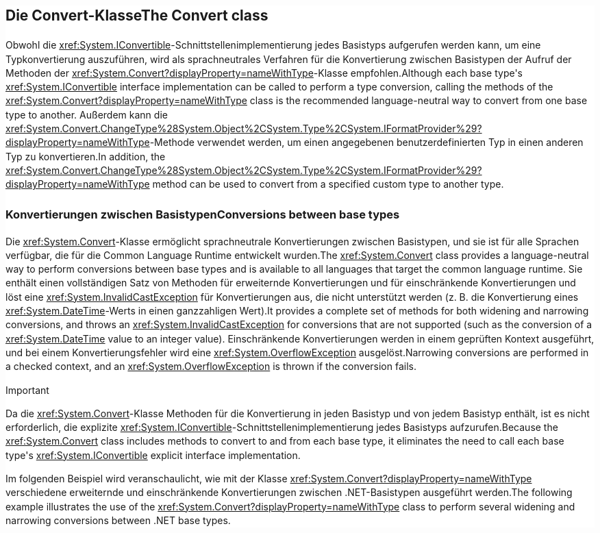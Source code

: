 ## <a name="the-convert-class"></a><span data-ttu-id="35c31-196">Die Convert-Klasse</span><span class="sxs-lookup"><span data-stu-id="35c31-196">The Convert class</span></span>

<span data-ttu-id="35c31-197">Obwohl die <xref:System.IConvertible>-Schnittstellenimplementierung jedes Basistyps aufgerufen werden kann, um eine Typkonvertierung auszuführen, wird als sprachneutrales Verfahren für die Konvertierung zwischen Basistypen der Aufruf der Methoden der <xref:System.Convert?displayProperty=nameWithType>-Klasse empfohlen.</span><span class="sxs-lookup"><span data-stu-id="35c31-197">Although each base type's <xref:System.IConvertible> interface implementation can be called to perform a type conversion, calling the methods of the <xref:System.Convert?displayProperty=nameWithType> class is the recommended language-neutral way to convert from one base type to another.</span></span> <span data-ttu-id="35c31-198">Außerdem kann die <xref:System.Convert.ChangeType%28System.Object%2CSystem.Type%2CSystem.IFormatProvider%29?displayProperty=nameWithType>-Methode verwendet werden, um einen angegebenen benutzerdefinierten Typ in einen anderen Typ zu konvertieren.</span><span class="sxs-lookup"><span data-stu-id="35c31-198">In addition, the <xref:System.Convert.ChangeType%28System.Object%2CSystem.Type%2CSystem.IFormatProvider%29?displayProperty=nameWithType> method can be used to convert from a specified custom type to another type.</span></span>  
  
### <a name="conversions-between-base-types"></a><span data-ttu-id="35c31-199">Konvertierungen zwischen Basistypen</span><span class="sxs-lookup"><span data-stu-id="35c31-199">Conversions between base types</span></span>

<span data-ttu-id="35c31-200">Die <xref:System.Convert>-Klasse ermöglicht sprachneutrale Konvertierungen zwischen Basistypen, und sie ist für alle Sprachen verfügbar, die für die Common Language Runtime entwickelt wurden.</span><span class="sxs-lookup"><span data-stu-id="35c31-200">The <xref:System.Convert> class provides a language-neutral way to perform conversions between base types and is available to all languages that target the common language runtime.</span></span> <span data-ttu-id="35c31-201">Sie enthält einen vollständigen Satz von Methoden für erweiternde Konvertierungen und für einschränkende Konvertierungen und löst eine <xref:System.InvalidCastException> für Konvertierungen aus, die nicht unterstützt werden (z. B. die Konvertierung eines <xref:System.DateTime>-Werts in einen ganzzahligen Wert).</span><span class="sxs-lookup"><span data-stu-id="35c31-201">It provides a complete set of methods for both widening and narrowing conversions, and throws an <xref:System.InvalidCastException> for conversions that are not supported (such as the conversion of a <xref:System.DateTime> value to an integer value).</span></span> <span data-ttu-id="35c31-202">Einschränkende Konvertierungen werden in einem geprüften Kontext ausgeführt, und bei einem Konvertierungsfehler wird eine <xref:System.OverflowException> ausgelöst.</span><span class="sxs-lookup"><span data-stu-id="35c31-202">Narrowing conversions are performed in a checked context, and an <xref:System.OverflowException> is thrown if the conversion fails.</span></span>  
  
> [!IMPORTANT]
> <span data-ttu-id="35c31-203">Da die <xref:System.Convert>-Klasse Methoden für die Konvertierung in jeden Basistyp und von jedem Basistyp enthält, ist es nicht erforderlich, die explizite <xref:System.IConvertible>-Schnittstellenimplementierung jedes Basistyps aufzurufen.</span><span class="sxs-lookup"><span data-stu-id="35c31-203">Because the <xref:System.Convert> class includes methods to convert to and from each base type, it eliminates the need to call each base type's <xref:System.IConvertible> explicit interface implementation.</span></span>  
  
 <span data-ttu-id="35c31-204">Im folgenden Beispiel wird veranschaulicht, wie mit der Klasse <xref:System.Convert?displayProperty=nameWithType> verschiedene erweiternde und einschränkende Konvertierungen zwischen .NET-Basistypen ausgeführt werden.</span><span class="sxs-lookup"><span data-stu-id="35c31-204">The following example illustrates the use of the <xref:System.Convert?displayProperty=nameWithType> class to perform several widening and narrowing conversions between .NET base types.</span></span>  
  